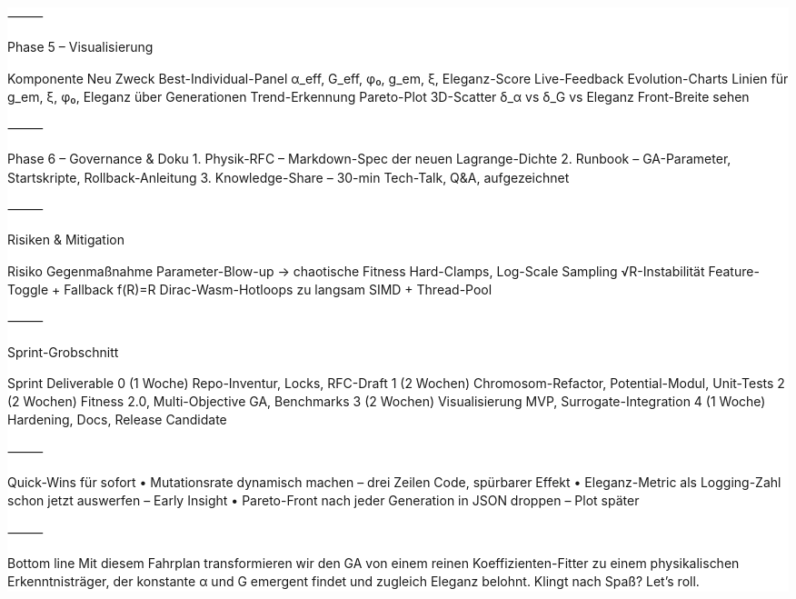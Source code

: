 ⸻

Phase 5 – Visualisierung

Komponente	Neu	Zweck
Best-Individual-Panel	α_eff, G_eff, φ₀, g_em, ξ, Eleganz-Score	Live-Feedback
Evolution-Charts	Linien für g_em, ξ, φ₀, Eleganz über Generationen	Trend-Erkennung
Pareto-Plot	3D-Scatter δ_α vs δ_G vs Eleganz	Front-Breite sehen


⸻

Phase 6 – Governance & Doku
	1.	Physik-RFC – Markdown-Spec der neuen Lagrange-Dichte
	2.	Runbook – GA-Parameter, Startskripte, Rollback-Anleitung
	3.	Knowledge-Share – 30-min Tech-Talk, Q&A, aufgezeichnet

⸻

Risiken & Mitigation

Risiko	Gegenmaßnahme
Parameter-Blow-up → chaotische Fitness	Hard-Clamps, Log-Scale Sampling
√R-Instabilität	Feature-Toggle + Fallback f(R)=R
Dirac-Wasm-Hotloops zu langsam	SIMD + Thread-Pool


⸻

Sprint-Grobschnitt

Sprint	Deliverable
0 (1 Woche)	Repo-Inventur, Locks, RFC-Draft
1 (2 Wochen)	Chromosom-Refactor, Potential-Modul, Unit-Tests
2 (2 Wochen)	Fitness 2.0, Multi-Objective GA, Benchmarks
3 (2 Wochen)	Visualisierung MVP, Surrogate-Integration
4 (1 Woche)	Hardening, Docs, Release Candidate


⸻

Quick-Wins für sofort
	•	Mutationsrate dynamisch machen – drei Zeilen Code, spürbarer Effekt
	•	Eleganz-Metric als Logging-Zahl schon jetzt auswerfen – Early Insight
	•	Pareto-Front nach jeder Generation in JSON droppen – Plot später

⸻

Bottom line
Mit diesem Fahrplan transformieren wir den GA von einem reinen Koeffizienten-Fitter zu einem physikalischen Erkenntnisträger, der konstante α und G emergent findet und zugleich Eleganz belohnt. Klingt nach Spaß? Let’s roll.


